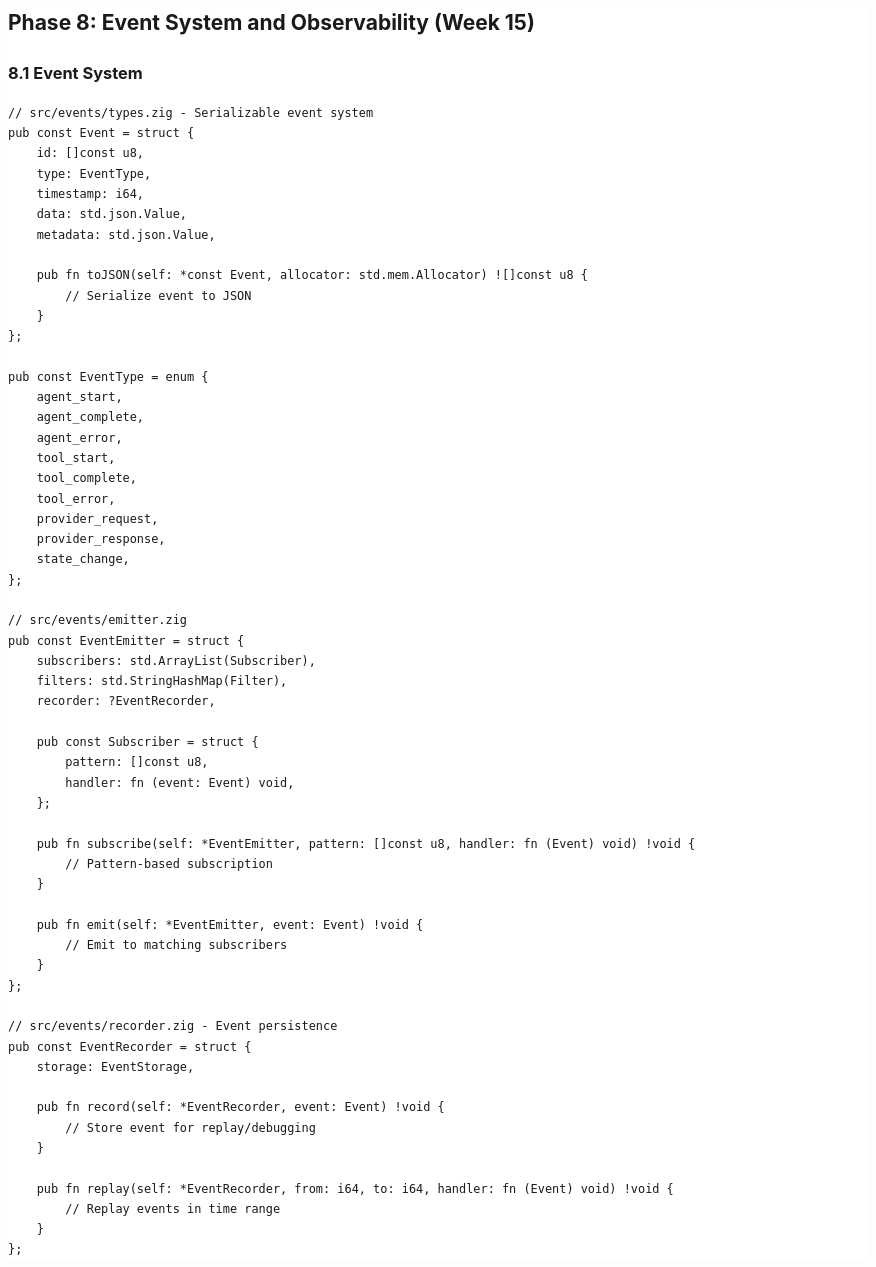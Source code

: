 ## Phase 8: Event System and Observability (Week 15)

### 8.1 Event System
```zig
// src/events/types.zig - Serializable event system
pub const Event = struct {
    id: []const u8,
    type: EventType,
    timestamp: i64,
    data: std.json.Value,
    metadata: std.json.Value,
    
    pub fn toJSON(self: *const Event, allocator: std.mem.Allocator) ![]const u8 {
        // Serialize event to JSON
    }
};

pub const EventType = enum {
    agent_start,
    agent_complete,
    agent_error,
    tool_start,
    tool_complete,
    tool_error,
    provider_request,
    provider_response,
    state_change,
};

// src/events/emitter.zig
pub const EventEmitter = struct {
    subscribers: std.ArrayList(Subscriber),
    filters: std.StringHashMap(Filter),
    recorder: ?EventRecorder,
    
    pub const Subscriber = struct {
        pattern: []const u8,
        handler: fn (event: Event) void,
    };
    
    pub fn subscribe(self: *EventEmitter, pattern: []const u8, handler: fn (Event) void) !void {
        // Pattern-based subscription
    }
    
    pub fn emit(self: *EventEmitter, event: Event) !void {
        // Emit to matching subscribers
    }
};

// src/events/recorder.zig - Event persistence
pub const EventRecorder = struct {
    storage: EventStorage,
    
    pub fn record(self: *EventRecorder, event: Event) !void {
        // Store event for replay/debugging
    }
    
    pub fn replay(self: *EventRecorder, from: i64, to: i64, handler: fn (Event) void) !void {
        // Replay events in time range
    }
};
```
